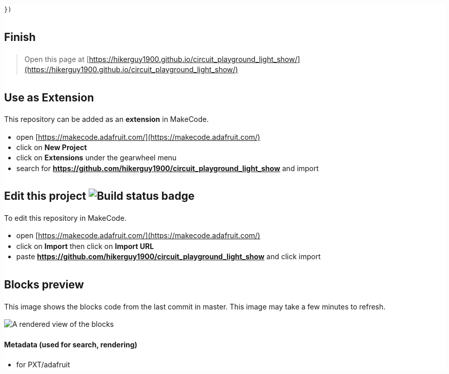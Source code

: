 ```blocks
})
```

## Finish


> Open this page at [https://hikerguy1900.github.io/circuit_playground_light_show/](https://hikerguy1900.github.io/circuit_playground_light_show/)

## Use as Extension

This repository can be added as an **extension** in MakeCode.

* open [https://makecode.adafruit.com/](https://makecode.adafruit.com/)
* click on **New Project**
* click on **Extensions** under the gearwheel menu
* search for **https://github.com/hikerguy1900/circuit_playground_light_show** and import

## Edit this project ![Build status badge](https://github.com/hikerguy1900/circuit_playground_light_show/workflows/MakeCode/badge.svg)

To edit this repository in MakeCode.

* open [https://makecode.adafruit.com/](https://makecode.adafruit.com/)
* click on **Import** then click on **Import URL**
* paste **https://github.com/hikerguy1900/circuit_playground_light_show** and click import

## Blocks preview

This image shows the blocks code from the last commit in master.
This image may take a few minutes to refresh.

![A rendered view of the blocks](https://github.com/hikerguy1900/circuit_playground_light_show/raw/master/.github/makecode/blocks.png)

#### Metadata (used for search, rendering)

* for PXT/adafruit
<script src="https://makecode.com/gh-pages-embed.js"></script><script>makeCodeRender("{{ site.makecode.home_url }}", "{{ site.github.owner_name }}/{{ site.github.repository_name }}");</script>
